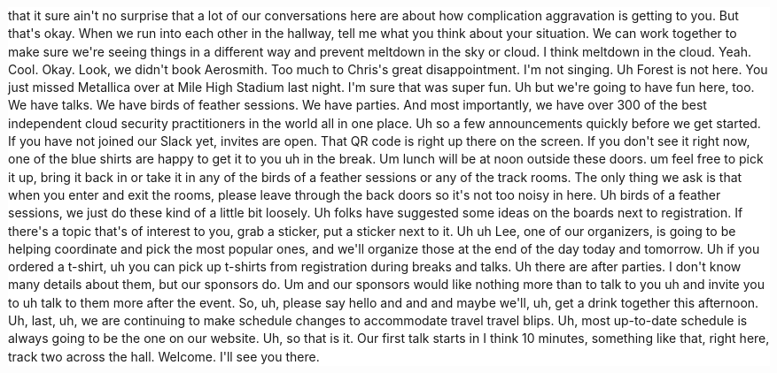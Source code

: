 that it sure ain't no surprise that a lot of our conversations here are about how complication aggravation is getting to you. But that's okay. When we run into each other in the hallway, tell me what you think about your situation. We can work together to make sure we're seeing things in a different way and prevent meltdown in the sky or cloud. I think meltdown in the cloud. Yeah. Cool. Okay. Look, we didn't book Aerosmith. Too much to Chris's great disappointment. I'm not singing. Uh Forest is not here. You just missed Metallica over at Mile High Stadium last night. I'm sure that was super fun. Uh but we're going to have fun here, too. We have talks. We have birds of feather sessions. We have parties. And most importantly, we have over 300 of the best independent cloud security practitioners in the world all in one place. Uh so a few announcements quickly before we get started. If you have not joined our Slack yet, invites are open. That QR code is right up there on the screen. If you don't see it right now, one of the blue shirts are happy to get it to you uh in the break. Um lunch will be at noon outside these doors. um feel free to pick it up, bring it back in or take it in any of the birds of a feather sessions or any of the track rooms. The only thing we ask is that when you enter and exit the rooms, please leave through the back doors so it's not too noisy in here. Uh birds of a feather sessions, we just do these kind of a little bit loosely. Uh folks have suggested some ideas on the boards next to registration. If there's a topic that's of interest to you, grab a sticker, put a sticker next to it. Uh uh Lee, one of our organizers, is going to be helping coordinate and pick the most popular ones, and we'll organize those at the end of the day today and tomorrow. Uh if you ordered a t-shirt, uh you can pick up t-shirts from registration during breaks and talks. Uh there are after parties. I don't know many details about them, but our sponsors do. Um and our sponsors would like nothing more than to talk to you uh and invite you to uh talk to them more after the event. So, uh, please say hello and and and maybe we'll, uh, get a drink together this afternoon. Uh, last, uh, we are continuing to make schedule changes to accommodate travel travel blips. Uh, most up-to-date schedule is always going to be the one on our website. Uh, so that is it. Our first talk starts in I think 10 minutes, something like that, right here, track two across the hall. Welcome. I'll see you there.